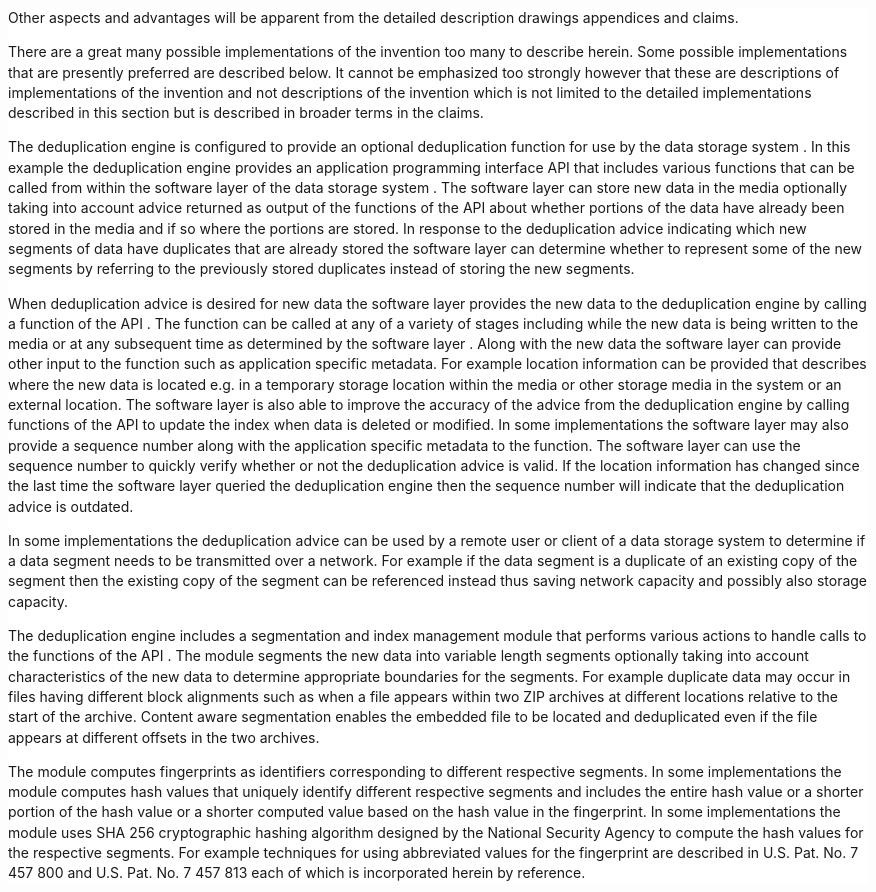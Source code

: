 Other aspects and advantages will be apparent from the detailed description drawings appendices and claims.

There are a great many possible implementations of the invention too many to describe herein. Some possible implementations that are presently preferred are described below. It cannot be emphasized too strongly however that these are descriptions of implementations of the invention and not descriptions of the invention which is not limited to the detailed implementations described in this section but is described in broader terms in the claims.

The deduplication engine is configured to provide an optional deduplication function for use by the data storage system . In this example the deduplication engine provides an application programming interface API that includes various functions that can be called from within the software layer of the data storage system . The software layer can store new data in the media optionally taking into account advice returned as output of the functions of the API about whether portions of the data have already been stored in the media and if so where the portions are stored. In response to the deduplication advice indicating which new segments of data have duplicates that are already stored the software layer can determine whether to represent some of the new segments by referring to the previously stored duplicates instead of storing the new segments.

When deduplication advice is desired for new data the software layer provides the new data to the deduplication engine by calling a function of the API . The function can be called at any of a variety of stages including while the new data is being written to the media or at any subsequent time as determined by the software layer . Along with the new data the software layer can provide other input to the function such as application specific metadata. For example location information can be provided that describes where the new data is located e.g. in a temporary storage location within the media or other storage media in the system or an external location. The software layer is also able to improve the accuracy of the advice from the deduplication engine by calling functions of the API to update the index when data is deleted or modified. In some implementations the software layer may also provide a sequence number along with the application specific metadata to the function. The software layer can use the sequence number to quickly verify whether or not the deduplication advice is valid. If the location information has changed since the last time the software layer queried the deduplication engine then the sequence number will indicate that the deduplication advice is outdated.

In some implementations the deduplication advice can be used by a remote user or client of a data storage system to determine if a data segment needs to be transmitted over a network. For example if the data segment is a duplicate of an existing copy of the segment then the existing copy of the segment can be referenced instead thus saving network capacity and possibly also storage capacity.

The deduplication engine includes a segmentation and index management module that performs various actions to handle calls to the functions of the API . The module segments the new data into variable length segments optionally taking into account characteristics of the new data to determine appropriate boundaries for the segments. For example duplicate data may occur in files having different block alignments such as when a file appears within two ZIP archives at different locations relative to the start of the archive. Content aware segmentation enables the embedded file to be located and deduplicated even if the file appears at different offsets in the two archives.

The module computes fingerprints as identifiers corresponding to different respective segments. In some implementations the module computes hash values that uniquely identify different respective segments and includes the entire hash value or a shorter portion of the hash value or a shorter computed value based on the hash value in the fingerprint. In some implementations the module uses SHA 256 cryptographic hashing algorithm designed by the National Security Agency to compute the hash values for the respective segments. For example techniques for using abbreviated values for the fingerprint are described in U.S. Pat. No. 7 457 800 and U.S. Pat. No. 7 457 813 each of which is incorporated herein by reference.
